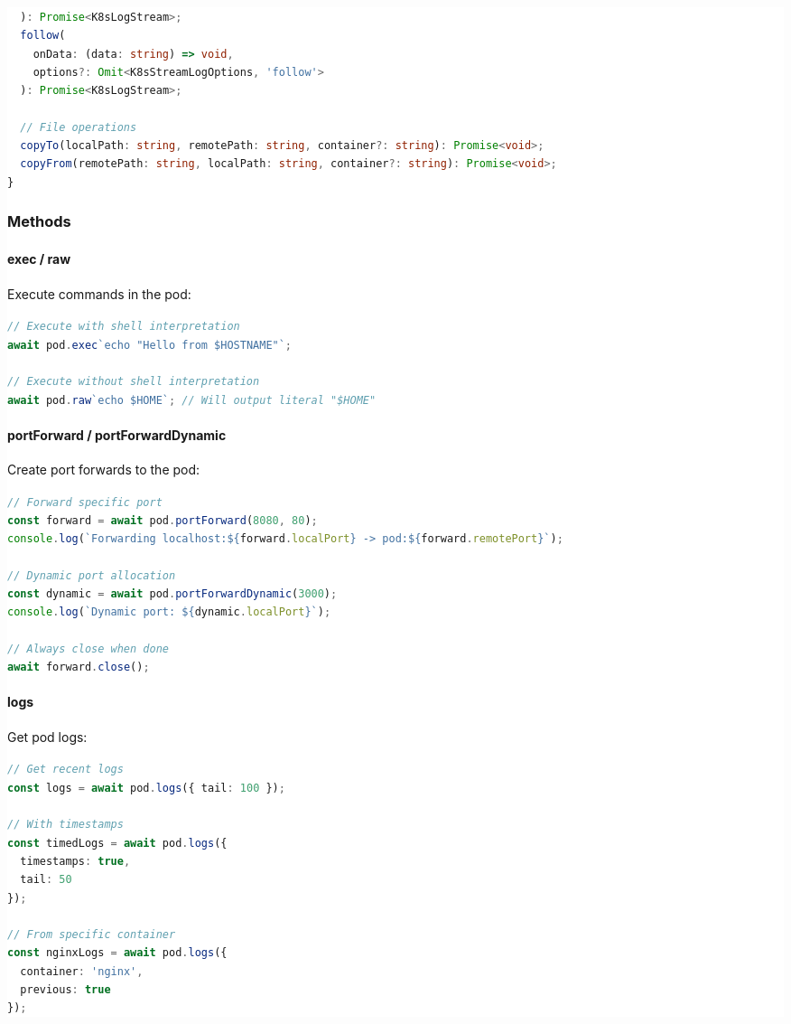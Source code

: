 ```typescript
  ): Promise<K8sLogStream>;
  follow(
    onData: (data: string) => void,
    options?: Omit<K8sStreamLogOptions, 'follow'>
  ): Promise<K8sLogStream>;
  
  // File operations
  copyTo(localPath: string, remotePath: string, container?: string): Promise<void>;
  copyFrom(remotePath: string, localPath: string, container?: string): Promise<void>;
}
```

### Methods

#### exec / raw

Execute commands in the pod:

```typescript
// Execute with shell interpretation
await pod.exec`echo "Hello from $HOSTNAME"`;

// Execute without shell interpretation
await pod.raw`echo $HOME`; // Will output literal "$HOME"
```

#### portForward / portForwardDynamic

Create port forwards to the pod:

```typescript
// Forward specific port
const forward = await pod.portForward(8080, 80);
console.log(`Forwarding localhost:${forward.localPort} -> pod:${forward.remotePort}`);

// Dynamic port allocation
const dynamic = await pod.portForwardDynamic(3000);
console.log(`Dynamic port: ${dynamic.localPort}`);

// Always close when done
await forward.close();
```

#### logs

Get pod logs:

```typescript
// Get recent logs
const logs = await pod.logs({ tail: 100 });

// With timestamps
const timedLogs = await pod.logs({ 
  timestamps: true,
  tail: 50 
});

// From specific container
const nginxLogs = await pod.logs({ 
  container: 'nginx',
  previous: true 
});
```
